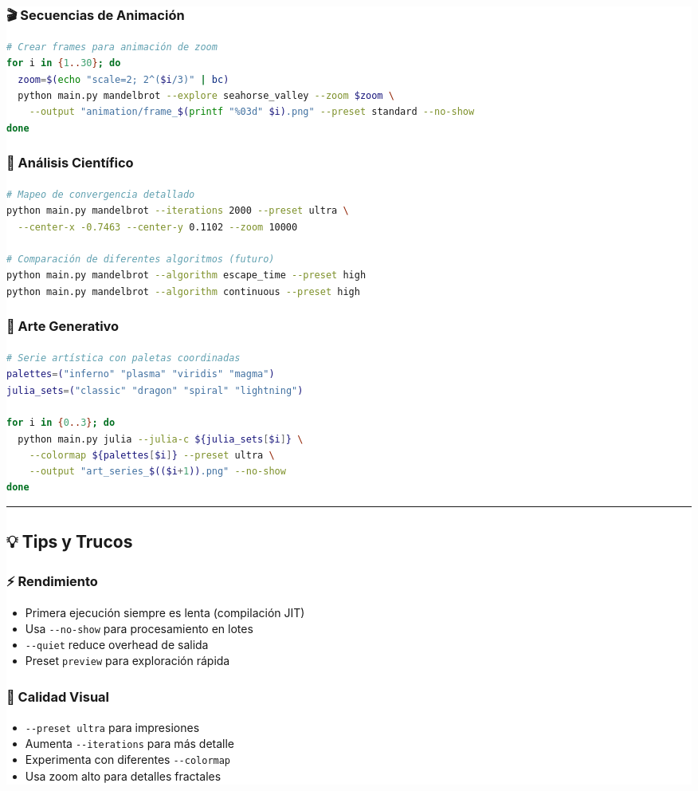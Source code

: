 ### 🎬 Secuencias de Animación

```bash
# Crear frames para animación de zoom
for i in {1..30}; do
  zoom=$(echo "scale=2; 2^($i/3)" | bc)
  python main.py mandelbrot --explore seahorse_valley --zoom $zoom \
    --output "animation/frame_$(printf "%03d" $i).png" --preset standard --no-show
done
```

### 🔬 Análisis Científico

```bash
# Mapeo de convergencia detallado
python main.py mandelbrot --iterations 2000 --preset ultra \
  --center-x -0.7463 --center-y 0.1102 --zoom 10000

# Comparación de diferentes algoritmos (futuro)
python main.py mandelbrot --algorithm escape_time --preset high
python main.py mandelbrot --algorithm continuous --preset high
```

### 🎨 Arte Generativo

```bash
# Serie artística con paletas coordinadas
palettes=("inferno" "plasma" "viridis" "magma")
julia_sets=("classic" "dragon" "spiral" "lightning")

for i in {0..3}; do
  python main.py julia --julia-c ${julia_sets[$i]} \
    --colormap ${palettes[$i]} --preset ultra \
    --output "art_series_$(($i+1)).png" --no-show
done
```

---

## 💡 Tips y Trucos

### ⚡ Rendimiento
- Primera ejecución siempre es lenta (compilación JIT)
- Usa `--no-show` para procesamiento en lotes
- `--quiet` reduce overhead de salida
- Preset `preview` para exploración rápida

### 🎨 Calidad Visual
- `--preset ultra` para impresiones
- Aumenta `--iterations` para más detalle
- Experimenta con diferentes `--colormap`
- Usa zoom alto para detalles fractales
